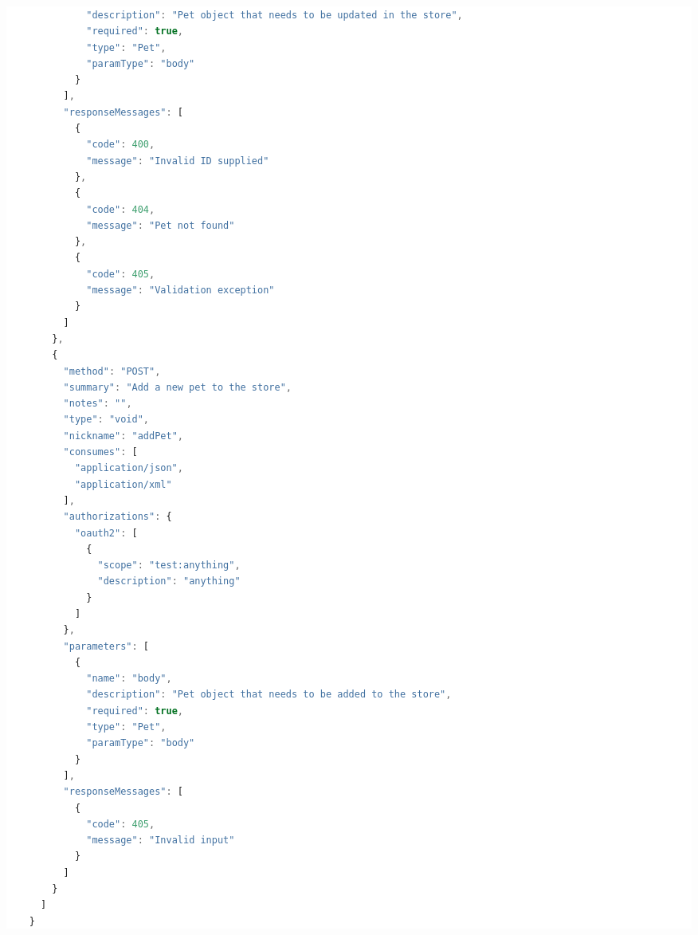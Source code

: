 ```js
              "description": "Pet object that needs to be updated in the store",
              "required": true,
              "type": "Pet",
              "paramType": "body"
            }
          ],
          "responseMessages": [
            {
              "code": 400,
              "message": "Invalid ID supplied"
            },
            {
              "code": 404,
              "message": "Pet not found"
            },
            {
              "code": 405,
              "message": "Validation exception"
            }
          ]
        },
        {
          "method": "POST",
          "summary": "Add a new pet to the store",
          "notes": "",
          "type": "void",
          "nickname": "addPet",
          "consumes": [
            "application/json",
            "application/xml"
          ],
          "authorizations": {
            "oauth2": [
              {
                "scope": "test:anything",
                "description": "anything"
              }
            ]
          },
          "parameters": [
            {
              "name": "body",
              "description": "Pet object that needs to be added to the store",
              "required": true,
              "type": "Pet",
              "paramType": "body"
            }
          ],
          "responseMessages": [
            {
              "code": 405,
              "message": "Invalid input"
            }
          ]
        }
      ]
    }
```
